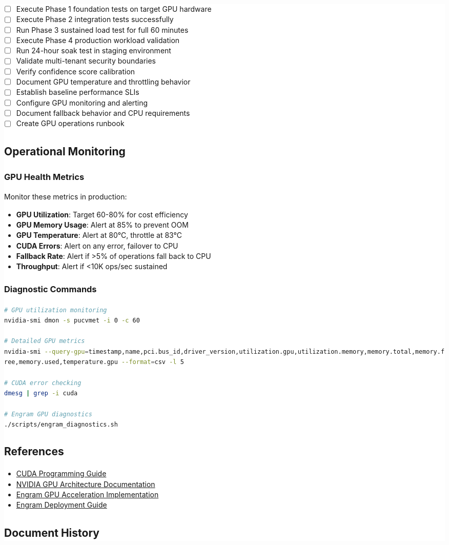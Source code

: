 - [ ] Execute Phase 1 foundation tests on target GPU hardware
- [ ] Execute Phase 2 integration tests successfully
- [ ] Run Phase 3 sustained load test for full 60 minutes
- [ ] Execute Phase 4 production workload validation
- [ ] Run 24-hour soak test in staging environment
- [ ] Validate multi-tenant security boundaries
- [ ] Verify confidence score calibration
- [ ] Document GPU temperature and throttling behavior
- [ ] Establish baseline performance SLIs
- [ ] Configure GPU monitoring and alerting
- [ ] Document fallback behavior and CPU requirements
- [ ] Create GPU operations runbook

## Operational Monitoring

### GPU Health Metrics

Monitor these metrics in production:

- **GPU Utilization**: Target 60-80% for cost efficiency
- **GPU Memory Usage**: Alert at 85% to prevent OOM
- **GPU Temperature**: Alert at 80°C, throttle at 83°C
- **CUDA Errors**: Alert on any error, failover to CPU
- **Fallback Rate**: Alert if >5% of operations fall back to CPU
- **Throughput**: Alert if <10K ops/sec sustained

### Diagnostic Commands

```bash
# GPU utilization monitoring
nvidia-smi dmon -s pucvmet -i 0 -c 60

# Detailed GPU metrics
nvidia-smi --query-gpu=timestamp,name,pci.bus_id,driver_version,utilization.gpu,utilization.memory,memory.total,memory.free,memory.used,temperature.gpu --format=csv -l 5

# CUDA error checking
dmesg | grep -i cuda

# Engram GPU diagnostics
./scripts/engram_diagnostics.sh
```

## References

- [CUDA Programming Guide](https://docs.nvidia.com/cuda/cuda-c-programming-guide/)
- [NVIDIA GPU Architecture Documentation](https://docs.nvidia.com/cuda/cuda-c-best-practices-guide/)
- [Engram GPU Acceleration Implementation](../explanation/gpu_acceleration.md)
- [Engram Deployment Guide](./deployment.md)

## Document History
